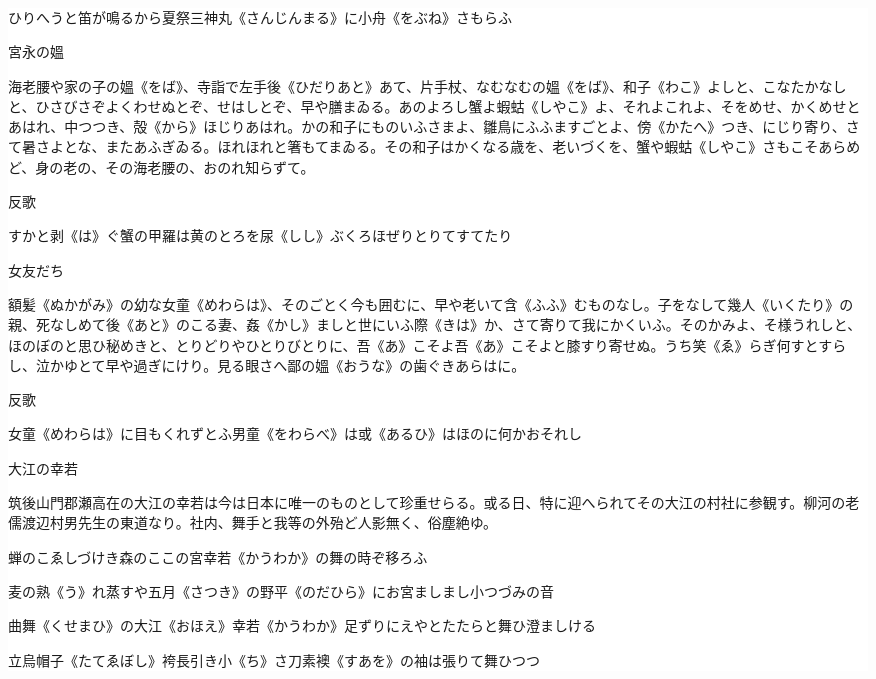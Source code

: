 

ひりへうと笛が鳴るから夏祭三神丸《さんじんまる》に小舟《をぶね》さもらふ



宮永の媼




海老腰や家の子の媼《をば》、寺詣で左手後《ひだりあと》あて、片手杖、なむなむの媼《をば》、和子《わこ》よしと、こなたかなしと、ひさびさぞよくわせぬとぞ、せはしとぞ、早や膳まゐる。あのよろし蟹よ蝦蛄《しやこ》よ、それよこれよ、そをめせ、かくめせとあはれ、中つつき、殻《から》ほじりあはれ。かの和子にものいふさまよ、雛鳥にふふますごとよ、傍《かたへ》つき、にじり寄り、さて暑さよとな、またあふぎゐる。ほれほれと箸もてまゐる。その和子はかくなる歳を、老いづくを、蟹や蝦蛄《しやこ》さもこそあらめど、身の老の、その海老腰の、おのれ知らずて。





反歌



すかと剥《は》ぐ蟹の甲羅は黄のとろを尿《しし》ぶくろほぜりとりてすてたり



女友だち




額髪《ぬかがみ》の幼な女童《めわらは》、そのごとく今も囲むに、早や老いて含《ふふ》むものなし。子をなして幾人《いくたり》の親、死なしめて後《あと》のこる妻、姦《かし》ましと世にいふ際《きは》か、さて寄りて我にかくいふ。そのかみよ、そ様うれしと、ほのぼのと思ひ秘めきと、とりどりやひとりびとりに、吾《あ》こそよ吾《あ》こそよと膝すり寄せぬ。うち笑《ゑ》らぎ何すとすらし、泣かゆとて早や過ぎにけり。見る眼さへ鄙の媼《おうな》の歯ぐきあらはに。





反歌



女童《めわらは》に目もくれずとふ男童《をわらべ》は或《あるひ》はほのに何かおそれし



大江の幸若






筑後山門郡瀬高在の大江の幸若は今は日本に唯一のものとして珍重せらる。或る日、特に迎へられてその大江の村社に参観す。柳河の老儒渡辺村男先生の東道なり。社内、舞手と我等の外殆ど人影無く、俗塵絶ゆ。









蝉のこゑしづけき森のここの宮幸若《かうわか》の舞の時ぞ移ろふ



麦の熟《う》れ蒸すや五月《さつき》の野平《のだひら》にお宮ましまし小つづみの音



曲舞《くせまひ》の大江《おほえ》幸若《かうわか》足ずりにえやとたたらと舞ひ澄ましける



立烏帽子《たてゑぼし》袴長引き小《ち》さ刀素襖《すあを》の袖は張りて舞ひつつ
